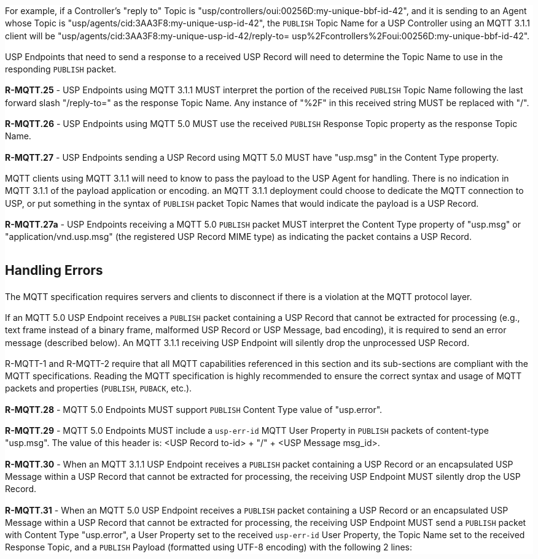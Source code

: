 For example, if a Controller’s "reply to" Topic is "usp/controllers/oui:00256D:my-unique-bbf-id-42", and it is sending to an Agent whose Topic is "usp/agents/cid:3AA3F8:my-unique-usp-id-42", the `PUBLISH` Topic Name for a USP Controller using an MQTT 3.1.1 client will be "usp/agents/cid:3AA3F8:my-unique-usp-id-42/reply-to= usp%2Fcontrollers%2Foui:00256D:my-unique-bbf-id-42".

USP Endpoints that need to send a response to a received USP Record will need to determine the Topic Name to use in the responding `PUBLISH` packet.

**R-MQTT.25** - USP Endpoints using MQTT 3.1.1 MUST interpret the portion of the received `PUBLISH` Topic Name following the last forward slash "/reply-to=" as the response Topic Name. Any instance of "%2F" in this received string MUST be replaced with "/".

**R-MQTT.26** - USP Endpoints using MQTT 5.0 MUST use the received `PUBLISH` Response Topic property as the response Topic Name.

**R-MQTT.27** - USP Endpoints sending a USP Record using MQTT 5.0 MUST have "usp.msg" in the Content Type property.

MQTT clients using MQTT 3.1.1 will need to know to pass the payload to the USP Agent for handling. There is no indication in MQTT 3.1.1 of the payload application or encoding. an MQTT 3.1.1 deployment could choose to dedicate the MQTT connection to USP, or put something in the syntax of `PUBLISH` packet Topic Names that would indicate the payload is a USP Record.

**R-MQTT.27a** - USP Endpoints receiving a MQTT 5.0 `PUBLISH` packet MUST interpret the Content Type property of "usp.msg" or "application/vnd.usp.msg" (the registered USP Record MIME type) as indicating the packet contains a USP Record.

<a id='handling_errors' />

## Handling Errors

The MQTT specification requires servers and clients to disconnect if there is a violation at the MQTT protocol layer.

If an MQTT 5.0 USP Endpoint receives a `PUBLISH` packet containing a USP Record that cannot be extracted for processing (e.g., text frame instead of a binary frame, malformed USP Record or USP Message, bad encoding), it is required to send an error message (described below). An MQTT 3.1.1 receiving USP Endpoint will silently drop the unprocessed USP Record.

R-MQTT-1 and R-MQTT-2 require that all MQTT capabilities referenced in this section and its sub-sections are compliant with the MQTT specifications. Reading the MQTT specification is highly recommended to ensure the correct syntax and usage of MQTT packets and properties (`PUBLISH`, `PUBACK`, etc.).

**R-MQTT.28** - MQTT 5.0 Endpoints MUST support `PUBLISH` Content Type value of "usp.error".

**R-MQTT.29** - MQTT 5.0 Endpoints MUST include a `usp-err-id` MQTT User Property in `PUBLISH` packets of content-type "usp.msg". The value of this header is:  \<USP Record to-id\> + "/" + \<USP Message msg\_id\>.

**R-MQTT.30** - When an MQTT 3.1.1 USP Endpoint receives a `PUBLISH` packet containing a USP Record or an encapsulated USP Message within a USP Record that cannot be extracted for processing, the receiving USP Endpoint MUST silently drop the USP Record.

**R-MQTT.31** - When an MQTT 5.0 USP Endpoint receives a `PUBLISH` packet containing a USP Record or an encapsulated USP Message within a USP Record that cannot be extracted for processing, the receiving USP Endpoint MUST send a `PUBLISH` packet with Content Type "usp.error", a User Property set to the received `usp-err-id` User Property, the Topic Name  set to the received Response Topic, and a `PUBLISH` Payload (formatted using UTF-8 encoding) with the following 2 lines:
